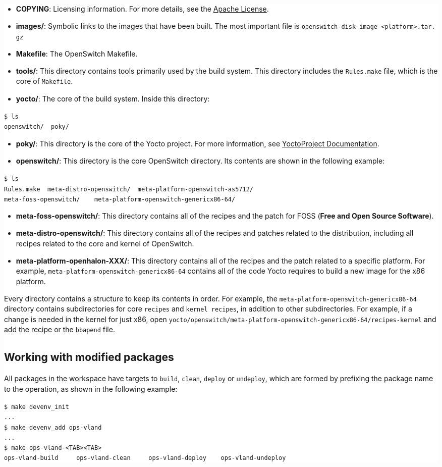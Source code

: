 - **COPYING**: Licensing information. For more details, see the [Apache License](http://www.apache.org/licenses/LICENSE-2.0).

- **images/**: Symbolic links to the images that have been built. The most important file is `openswitch-disk-image-<platform>.tar.gz`

- **Makefile**: The OpenSwitch Makefile.

- **tools/**: This directory contains tools primarily used by the build system. This directory includes the `Rules.make` file, which is the core of `Makefile`.

- **yocto/**: The core of the build system. Inside this directory:

```
$ ls
openswitch/  poky/
```

- **poky/**: This directory is the core of the Yocto project. For more information, see [YoctoProject Documentation](http://www.yoctoproject.org/docs/1.6/dev-manual/dev-manual.html).

- **openswitch/**: This directory is the core OpenSwitch directory. Its contents are shown in the following example:

```
$ ls
Rules.make  meta-distro-openswitch/  meta-platform-openswitch-as5712/
meta-foss-openswitch/    meta-platform-openswitch-genericx86-64/
```

- **meta-foss-openswitch/**: This directory contains all of the recipes and the patch for FOSS (**Free and Open Source Software**).

- **meta-distro-openswitch/**: This directory contains all of the recipes and patches related to the distribution, including all recipes related to the core and kernel of OpenSwitch.

- **meta-platform-openhalon-XXX/**: This directory contains all of the recipes and the patch related to a specific platform. For example, `meta-platform-openswitch-genericx86-64` contains all of the code Yocto requires to build a new image for the x86 platform.

Every directory contains a structure to keep its contents in order. For example, the  `meta-platform-openswitch-genericx86-64` directory contains subdirectories for core `recipes` and `kernel recipes`, in addition to other subdirectories. For example, if a change is needed in the kernel for  just x86, open `yocto/openswitch/meta-platform-openswitch-genericx86-64/recipes-kernel` and add the recipe or the `bbapend` file.

## Working with modified packages
All packages in the workspace have targets to `build`, `clean`, `deploy` or `undeploy`, which are formed by prefixing the package name to the operation, as shown in the following example:
```
$ make devenv_init
...
$ make devenv_add ops-vland
...
$ make ops-vland-<TAB><TAB>
ops-vland-build     ops-vland-clean     ops-vland-deploy    ops-vland-undeploy
```
